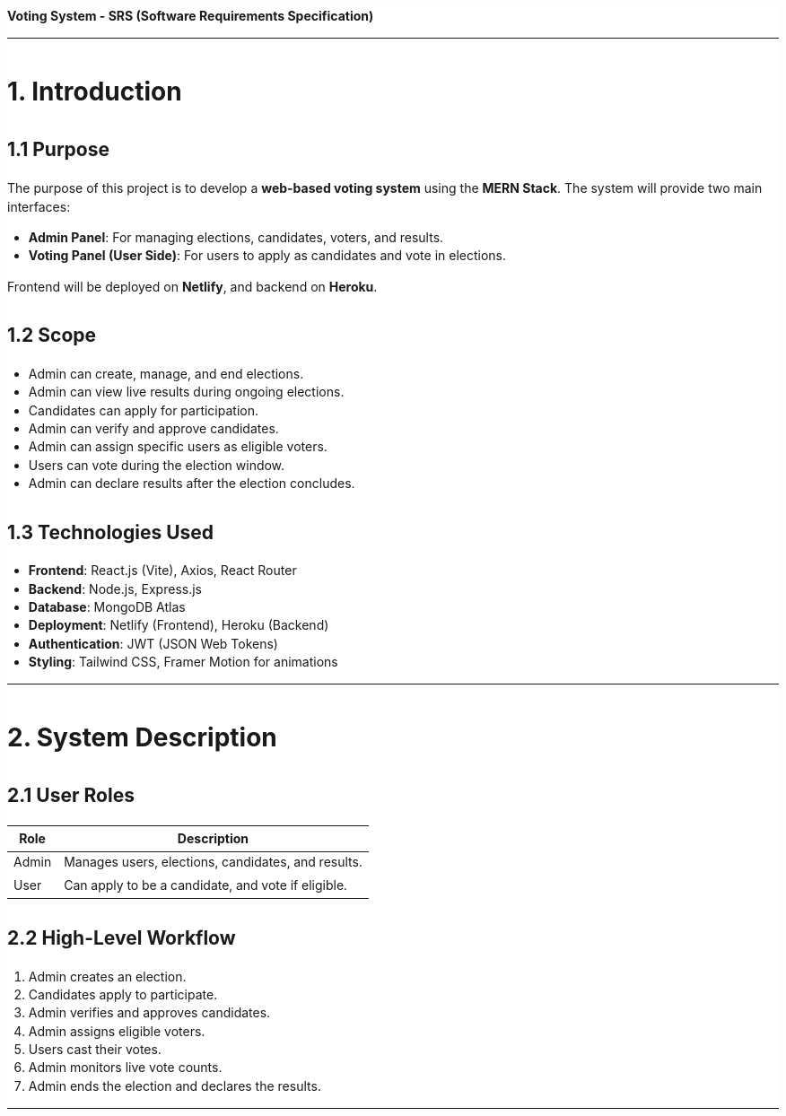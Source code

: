 **Voting System - SRS (Software Requirements Specification)**

---

# 1. Introduction

## 1.1 Purpose
The purpose of this project is to develop a **web-based voting system** using the **MERN Stack**. The system will provide two main interfaces:
- **Admin Panel**: For managing elections, candidates, voters, and results.
- **Voting Panel (User Side)**: For users to apply as candidates and vote in elections.

Frontend will be deployed on **Netlify**, and backend on **Heroku**.

## 1.2 Scope
- Admin can create, manage, and end elections.
- Admin can view live results during ongoing elections.
- Candidates can apply for participation.
- Admin can verify and approve candidates.
- Admin can assign specific users as eligible voters.
- Users can vote during the election window.
- Admin can declare results after the election concludes.

## 1.3 Technologies Used
- **Frontend**: React.js (Vite), Axios, React Router
- **Backend**: Node.js, Express.js
- **Database**: MongoDB Atlas
- **Deployment**: Netlify (Frontend), Heroku (Backend)
- **Authentication**: JWT (JSON Web Tokens)
- **Styling**: Tailwind CSS, Framer Motion for animations

---

# 2. System Description

## 2.1 User Roles
| Role     | Description |
|----------|-------------|
| Admin    | Manages users, elections, candidates, and results. |
| User     | Can apply to be a candidate, and vote if eligible. |

## 2.2 High-Level Workflow
1. Admin creates an election.
2. Candidates apply to participate.
3. Admin verifies and approves candidates.
4. Admin assigns eligible voters.
5. Users cast their votes.
6. Admin monitors live vote counts.
7. Admin ends the election and declares the results.

---